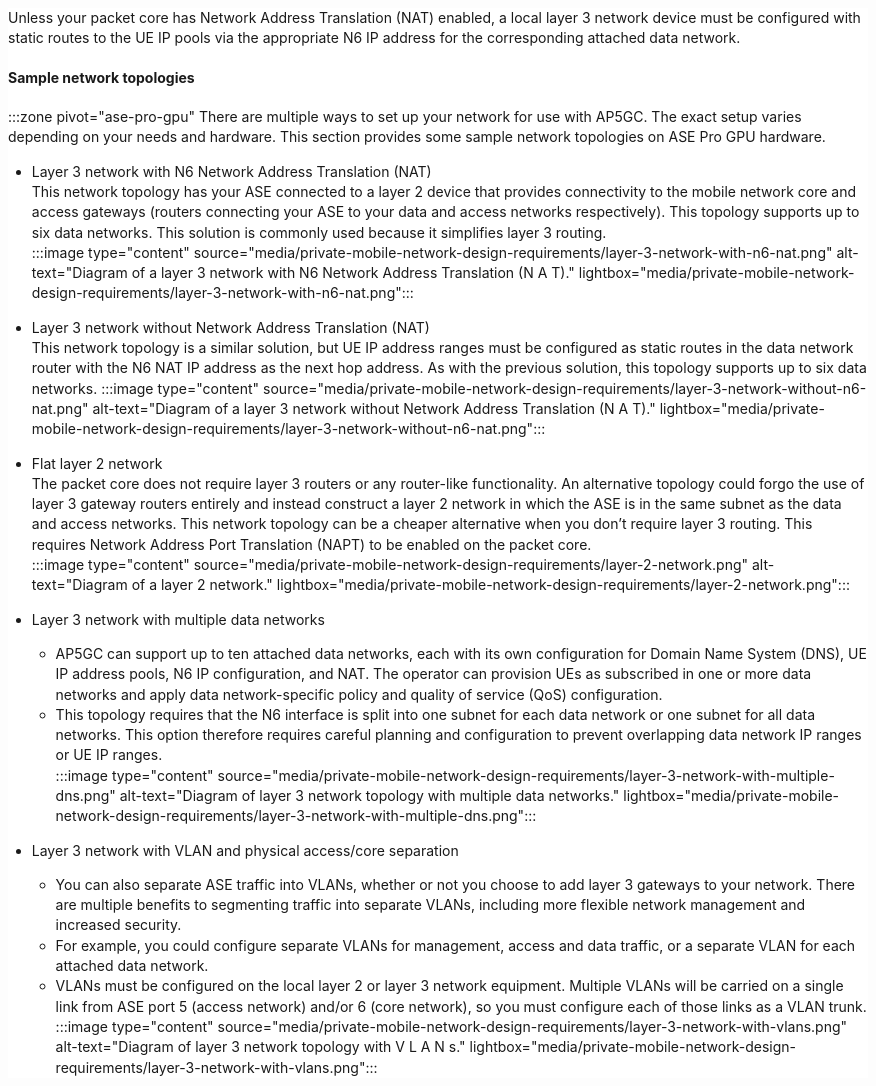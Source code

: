 Unless your packet core has Network Address Translation (NAT) enabled, a local layer 3 network device must be configured with static routes to the UE IP pools via the appropriate N6 IP address for the corresponding attached data network.

#### Sample network topologies

:::zone pivot="ase-pro-gpu"
There are multiple ways to set up your network for use with AP5GC. The exact setup varies depending on your needs and hardware. This section provides some sample network topologies on ASE Pro GPU hardware.

- Layer 3 network with N6 Network Address Translation (NAT)  
  This network topology has your ASE connected to a layer 2 device that provides connectivity to the mobile network core and access gateways (routers connecting your ASE to your data and access networks respectively). This topology supports up to six data networks. This solution is commonly used because it simplifies layer 3 routing.  
  :::image type="content" source="media/private-mobile-network-design-requirements/layer-3-network-with-n6-nat.png" alt-text="Diagram of a layer 3 network with N6 Network Address Translation (N A T)." lightbox="media/private-mobile-network-design-requirements/layer-3-network-with-n6-nat.png":::

- Layer 3 network without Network Address Translation (NAT)  
  This network topology is a similar solution, but UE IP address ranges must be configured as static routes in the data network router with the N6 NAT IP address as the next hop address. As with the previous solution, this topology supports up to six data networks.
  :::image type="content" source="media/private-mobile-network-design-requirements/layer-3-network-without-n6-nat.png" alt-text="Diagram of a layer 3 network without Network Address Translation (N A T)." lightbox="media/private-mobile-network-design-requirements/layer-3-network-without-n6-nat.png":::

- Flat layer 2 network  
  The packet core does not require layer 3 routers or any router-like functionality. An alternative topology could forgo the use of layer 3 gateway routers entirely and instead construct a layer 2 network in which the ASE is in the same subnet as the data and access networks. This network topology can be a cheaper alternative when you don’t require layer 3 routing. This requires Network Address Port Translation (NAPT) to be enabled on the packet core.  
  :::image type="content" source="media/private-mobile-network-design-requirements/layer-2-network.png" alt-text="Diagram of a layer 2 network." lightbox="media/private-mobile-network-design-requirements/layer-2-network.png":::

- Layer 3 network with multiple data networks
  - AP5GC can support up to ten attached data networks, each with its own configuration for Domain Name System (DNS), UE IP address pools, N6 IP configuration, and NAT. The operator can provision UEs as subscribed in one or more data networks and apply data network-specific policy and quality of service (QoS) configuration.
  - This topology requires that the N6 interface is split into one subnet for each data network or one subnet for all data networks. This option therefore requires careful planning and configuration to prevent overlapping data network IP ranges or UE IP ranges.  
  :::image type="content" source="media/private-mobile-network-design-requirements/layer-3-network-with-multiple-dns.png" alt-text="Diagram of layer 3 network topology with multiple data networks." lightbox="media/private-mobile-network-design-requirements/layer-3-network-with-multiple-dns.png":::

- Layer 3 network with VLAN and physical access/core separation
  - You can also separate ASE traffic into VLANs, whether or not you choose to add layer 3 gateways to your network. There are multiple benefits to segmenting traffic into separate VLANs, including more flexible network management and increased security.
  - For example, you could configure separate VLANs for management, access and data traffic, or a separate VLAN for each attached data network.
  - VLANs must be configured on the local layer 2 or layer 3 network equipment. Multiple VLANs will be carried on a single link from ASE port 5 (access network) and/or 6 (core network), so you must configure each of those links as a VLAN trunk.
  :::image type="content" source="media/private-mobile-network-design-requirements/layer-3-network-with-vlans.png" alt-text="Diagram of layer 3 network topology with V L A N s." lightbox="media/private-mobile-network-design-requirements/layer-3-network-with-vlans.png":::
